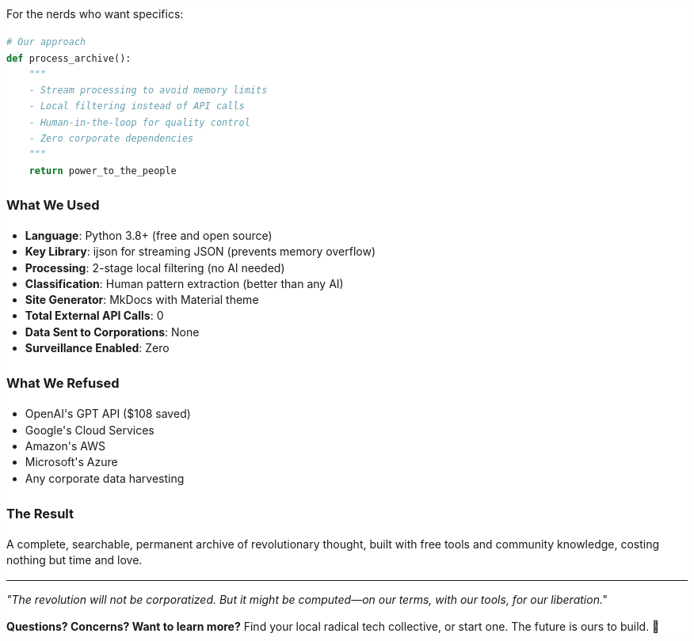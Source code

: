 For the nerds who want specifics:

```python
# Our approach
def process_archive():
    """
    - Stream processing to avoid memory limits
    - Local filtering instead of API calls
    - Human-in-the-loop for quality control
    - Zero corporate dependencies
    """
    return power_to_the_people
```

### What We Used

- **Language**: Python 3.8+ (free and open source)
- **Key Library**: ijson for streaming JSON (prevents memory overflow)
- **Processing**: 2-stage local filtering (no AI needed)
- **Classification**: Human pattern extraction (better than any AI)
- **Site Generator**: MkDocs with Material theme
- **Total External API Calls**: 0
- **Data Sent to Corporations**: None
- **Surveillance Enabled**: Zero

### What We Refused

- OpenAI's GPT API ($108 saved)
- Google's Cloud Services
- Amazon's AWS
- Microsoft's Azure
- Any corporate data harvesting

### The Result

A complete, searchable, permanent archive of revolutionary thought, built with free tools and community knowledge, costing nothing but time and love.

---

_"The revolution will not be corporatized. But it might be computed—on our terms, with our tools, for our liberation."_

**Questions? Concerns? Want to learn more?**
Find your local radical tech collective, or start one. The future is ours to build. 🏴

